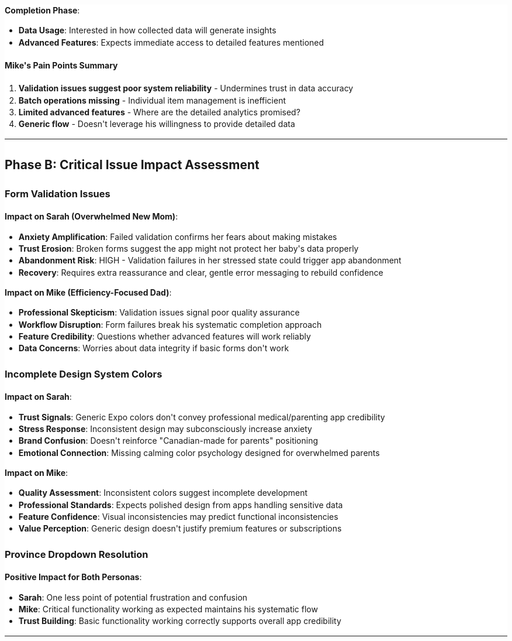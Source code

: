 **Completion Phase**:
- **Data Usage**: Interested in how collected data will generate insights
- **Advanced Features**: Expects immediate access to detailed features mentioned

#### Mike's Pain Points Summary
1. **Validation issues suggest poor system reliability** - Undermines trust in data accuracy
2. **Batch operations missing** - Individual item management is inefficient
3. **Limited advanced features** - Where are the detailed analytics promised?
4. **Generic flow** - Doesn't leverage his willingness to provide detailed data

---

## Phase B: Critical Issue Impact Assessment

### Form Validation Issues

**Impact on Sarah (Overwhelmed New Mom)**:
- **Anxiety Amplification**: Failed validation confirms her fears about making mistakes
- **Trust Erosion**: Broken forms suggest the app might not protect her baby's data properly
- **Abandonment Risk**: HIGH - Validation failures in her stressed state could trigger app abandonment
- **Recovery**: Requires extra reassurance and clear, gentle error messaging to rebuild confidence

**Impact on Mike (Efficiency-Focused Dad)**:
- **Professional Skepticism**: Validation issues signal poor quality assurance
- **Workflow Disruption**: Form failures break his systematic completion approach
- **Feature Credibility**: Questions whether advanced features will work reliably
- **Data Concerns**: Worries about data integrity if basic forms don't work

### Incomplete Design System Colors

**Impact on Sarah**:
- **Trust Signals**: Generic Expo colors don't convey professional medical/parenting app credibility
- **Stress Response**: Inconsistent design may subconsciously increase anxiety
- **Brand Confusion**: Doesn't reinforce "Canadian-made for parents" positioning
- **Emotional Connection**: Missing calming color psychology designed for overwhelmed parents

**Impact on Mike**:
- **Quality Assessment**: Inconsistent colors suggest incomplete development
- **Professional Standards**: Expects polished design from apps handling sensitive data
- **Feature Confidence**: Visual inconsistencies may predict functional inconsistencies
- **Value Perception**: Generic design doesn't justify premium features or subscriptions

### Province Dropdown Resolution

**Positive Impact for Both Personas**:
- **Sarah**: One less point of potential frustration and confusion
- **Mike**: Critical functionality working as expected maintains his systematic flow
- **Trust Building**: Basic functionality working correctly supports overall app credibility

---
